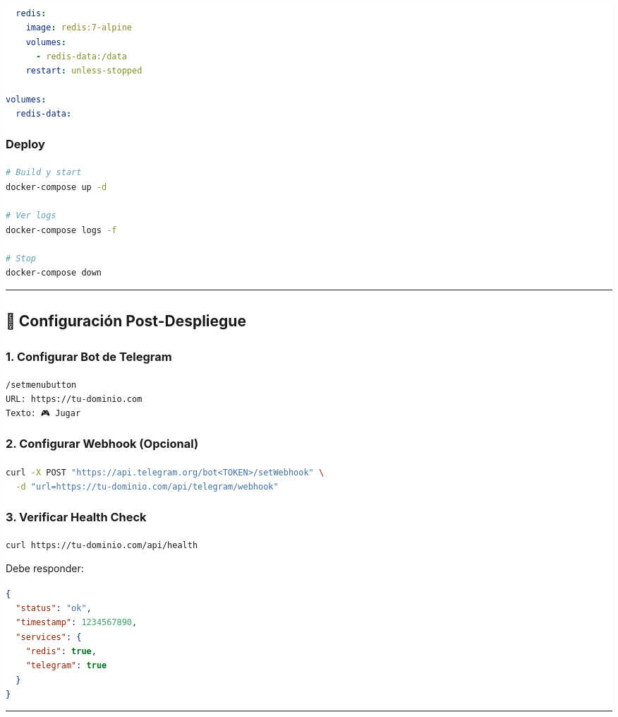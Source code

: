```yaml
  redis:
    image: redis:7-alpine
    volumes:
      - redis-data:/data
    restart: unless-stopped

volumes:
  redis-data:
```

### Deploy

```bash
# Build y start
docker-compose up -d

# Ver logs
docker-compose logs -f

# Stop
docker-compose down
```

---

## 🔧 Configuración Post-Despliegue

### 1. Configurar Bot de Telegram

```
/setmenubutton
URL: https://tu-dominio.com
Texto: 🎮 Jugar
```

### 2. Configurar Webhook (Opcional)

```bash
curl -X POST "https://api.telegram.org/bot<TOKEN>/setWebhook" \
  -d "url=https://tu-dominio.com/api/telegram/webhook"
```

### 3. Verificar Health Check

```bash
curl https://tu-dominio.com/api/health
```

Debe responder:
```json
{
  "status": "ok",
  "timestamp": 1234567890,
  "services": {
    "redis": true,
    "telegram": true
  }
}
```

---